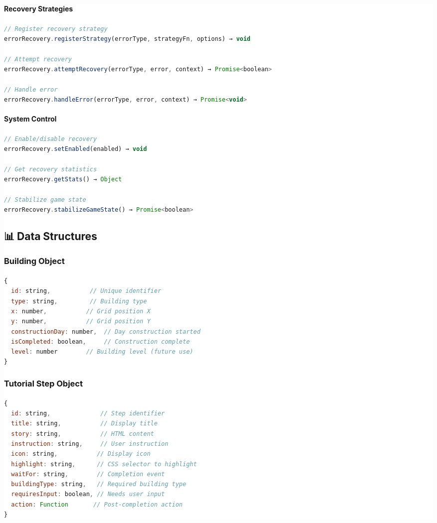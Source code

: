 #### Recovery Strategies
```javascript
// Register recovery strategy
errorRecovery.registerStrategy(errorType, strategyFn, options) → void

// Attempt recovery
errorRecovery.attemptRecovery(errorType, error, context) → Promise<boolean>

// Handle error
errorRecovery.handleError(errorType, error, context) → Promise<void>
```

#### System Control
```javascript
// Enable/disable recovery
errorRecovery.setEnabled(enabled) → void

// Get recovery statistics
errorRecovery.getStats() → Object

// Stabilize game state
errorRecovery.stabilizeGameState() → Promise<boolean>
```

## 📊 Data Structures

### Building Object
```javascript
{
  id: string,           // Unique identifier
  type: string,         // Building type
  x: number,           // Grid position X
  y: number,           // Grid position Y
  constructionDay: number,  // Day construction started
  isCompleted: boolean,     // Construction complete
  level: number        // Building level (future use)
}
```

### Tutorial Step Object
```javascript
{
  id: string,              // Step identifier
  title: string,           // Display title
  story: string,           // HTML content
  instruction: string,     // User instruction
  icon: string,           // Display icon
  highlight: string,      // CSS selector to highlight
  waitFor: string,        // Completion event
  buildingType: string,   // Required building type
  requiresInput: boolean, // Needs user input
  action: Function       // Post-completion action
}
```

